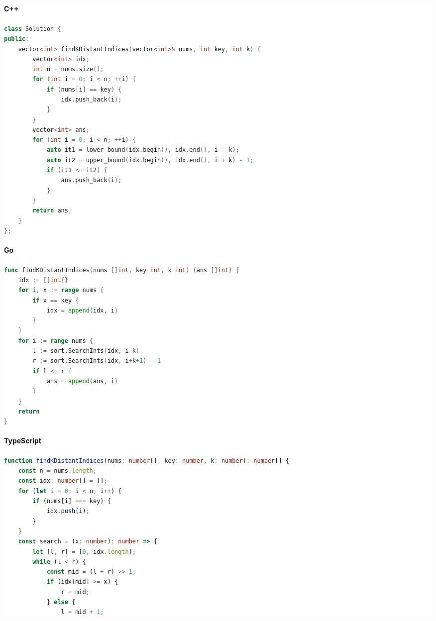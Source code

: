 #### C++

```cpp
class Solution {
public:
    vector<int> findKDistantIndices(vector<int>& nums, int key, int k) {
        vector<int> idx;
        int n = nums.size();
        for (int i = 0; i < n; ++i) {
            if (nums[i] == key) {
                idx.push_back(i);
            }
        }
        vector<int> ans;
        for (int i = 0; i < n; ++i) {
            auto it1 = lower_bound(idx.begin(), idx.end(), i - k);
            auto it2 = upper_bound(idx.begin(), idx.end(), i + k) - 1;
            if (it1 <= it2) {
                ans.push_back(i);
            }
        }
        return ans;
    }
};
```

#### Go

```go
func findKDistantIndices(nums []int, key int, k int) (ans []int) {
	idx := []int{}
	for i, x := range nums {
		if x == key {
			idx = append(idx, i)
		}
	}
	for i := range nums {
		l := sort.SearchInts(idx, i-k)
		r := sort.SearchInts(idx, i+k+1) - 1
		if l <= r {
			ans = append(ans, i)
		}
	}
	return
}
```

#### TypeScript

```ts
function findKDistantIndices(nums: number[], key: number, k: number): number[] {
    const n = nums.length;
    const idx: number[] = [];
    for (let i = 0; i < n; i++) {
        if (nums[i] === key) {
            idx.push(i);
        }
    }
    const search = (x: number): number => {
        let [l, r] = [0, idx.length];
        while (l < r) {
            const mid = (l + r) >> 1;
            if (idx[mid] >= x) {
                r = mid;
            } else {
                l = mid + 1;
```